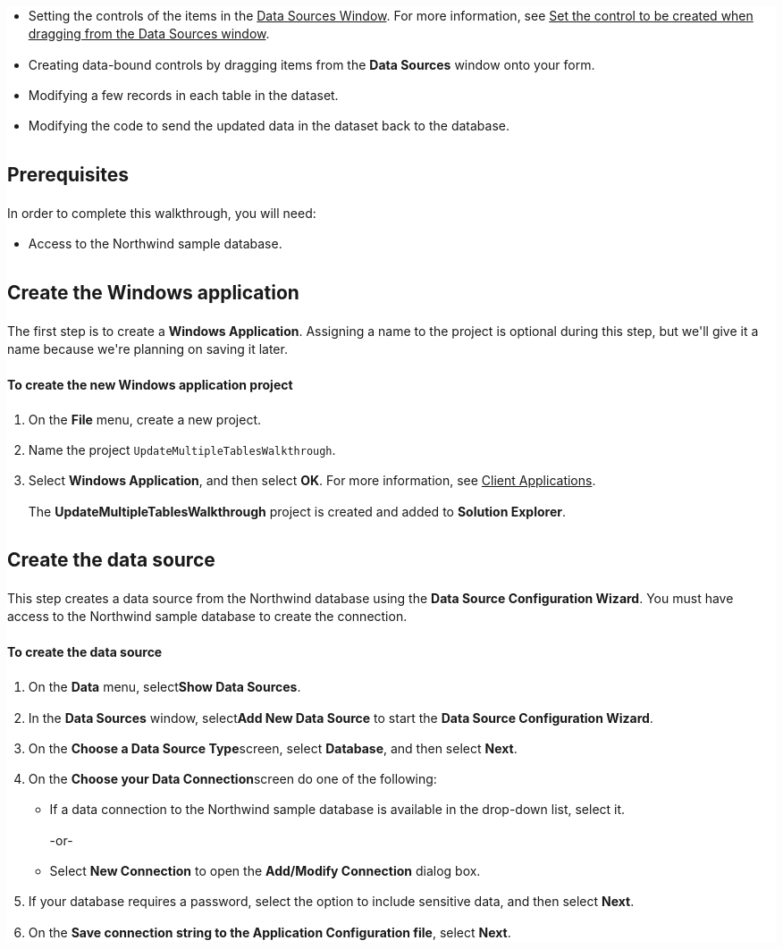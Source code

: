 - Setting the controls of the items in the [Data Sources Window](https://msdn.microsoft.com/library/0d20f699-cc95-45b3-8ecb-c7edf1f67992). For more information, see [Set the control to be created when dragging from the Data Sources window](../data-tools/set-the-control-to-be-created-when-dragging-from-the-data-sources-window.md).  
  
- Creating data-bound controls by dragging items from the **Data Sources** window onto your form.  
  
- Modifying a few records in each table in the dataset.  
  
- Modifying the code to send the updated data in the dataset back to the database.  
  
## Prerequisites  
 In order to complete this walkthrough, you will need:  
  
- Access to the Northwind sample database.
  
## Create the Windows application  
 The first step is to create a **Windows Application**. Assigning a name to the project is optional during this step, but we'll give it a name because we're planning on saving it later.  
  
#### To create the new Windows application project  
  
1. On the **File** menu, create a new project.  
  
2. Name the project `UpdateMultipleTablesWalkthrough`.  
  
3. Select **Windows Application**, and then select **OK**. For more information, see [Client Applications](https://msdn.microsoft.com/library/2dfb50b7-5af2-4e12-9bbb-c5ade0e39a68).  
  
     The **UpdateMultipleTablesWalkthrough** project is created and added to **Solution Explorer**.  
  
## Create the data source  
 This step creates a data source from the Northwind database using the **Data Source Configuration Wizard**. You must have access to the Northwind sample database to create the connection.
  
#### To create the data source  
  
1. On the **Data** menu, select**Show Data Sources**.  
  
2. In the **Data Sources** window, select**Add New Data Source** to start the **Data Source Configuration Wizard**.  
  
3. On the **Choose a Data Source Type**screen, select **Database**, and then select **Next**.  
  
4. On the **Choose your Data Connection**screen do one of the following:  
  
    - If a data connection to the Northwind sample database is available in the drop-down list, select it.  
  
         -or-  
  
    - Select **New Connection** to open the **Add/Modify Connection** dialog box.  
  
5. If your database requires a password, select the option to include sensitive data, and then select **Next**.  
  
6. On the **Save connection string to the Application Configuration file**, select **Next**.  
  